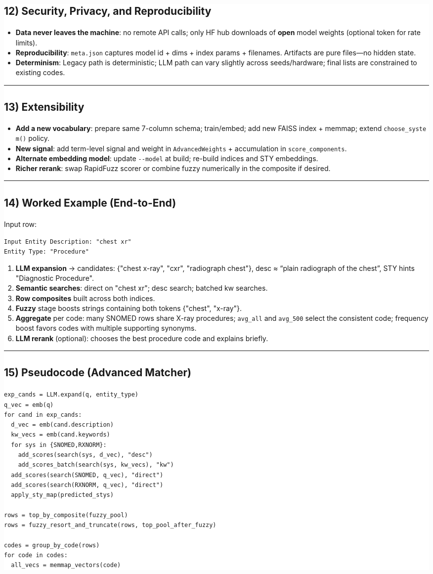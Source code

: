 
## 12) Security, Privacy, and Reproducibility

* **Data never leaves the machine**: no remote API calls; only HF hub downloads of **open** model weights (optional token for rate limits).
* **Reproducibility**: `meta.json` captures model id + dims + index params + filenames. Artifacts are pure files—no hidden state.
* **Determinism**: Legacy path is deterministic; LLM path can vary slightly across seeds/hardware; final lists are constrained to existing codes.

---

## 13) Extensibility

* **Add a new vocabulary**: prepare same 7-column schema; train/embed; add new FAISS index + memmap; extend `choose_system()` policy.
* **New signal**: add term-level signal and weight in `AdvancedWeights` + accumulation in `score_components`.
* **Alternate embedding model**: update `--model` at build; re-build indices and STY embeddings.
* **Richer rerank**: swap RapidFuzz scorer or combine fuzzy numerically in the composite if desired.

---

## 14) Worked Example (End-to-End)

Input row:

```
Input Entity Description: "chest xr"
Entity Type: "Procedure"
```

1. **LLM expansion** → candidates: {"chest x-ray", "cxr", "radiograph chest"}, desc ≈ “plain radiograph of the chest”, STY hints "Diagnostic Procedure".
2. **Semantic searches**: direct on "chest xr"; desc search; batched kw searches.
3. **Row composites** built across both indices.
4. **Fuzzy** stage boosts strings containing both tokens {"chest", "x-ray"}.
5. **Aggregate** per code: many SNOMED rows share X-ray procedures; `avg_all` and `avg_500` select the consistent code; frequency boost favors codes with multiple supporting synonyms.
6. **LLM rerank** (optional): chooses the best procedure code and explains briefly.

---

## 15) Pseudocode (Advanced Matcher)

```text
exp_cands = LLM.expand(q, entity_type)
q_vec = emb(q)
for cand in exp_cands:
  d_vec = emb(cand.description)
  kw_vecs = emb(cand.keywords)
  for sys in {SNOMED,RXNORM}:
    add_scores(search(sys, d_vec), "desc")
    add_scores_batch(search(sys, kw_vecs), "kw")
  add_scores(search(SNOMED, q_vec), "direct")
  add_scores(search(RXNORM, q_vec), "direct")
  apply_sty_map(predicted_stys)

rows = top_by_composite(fuzzy_pool)
rows = fuzzy_resort_and_truncate(rows, top_pool_after_fuzzy)

codes = group_by_code(rows)
for code in codes:
  all_vecs = memmap_vectors(code)
```